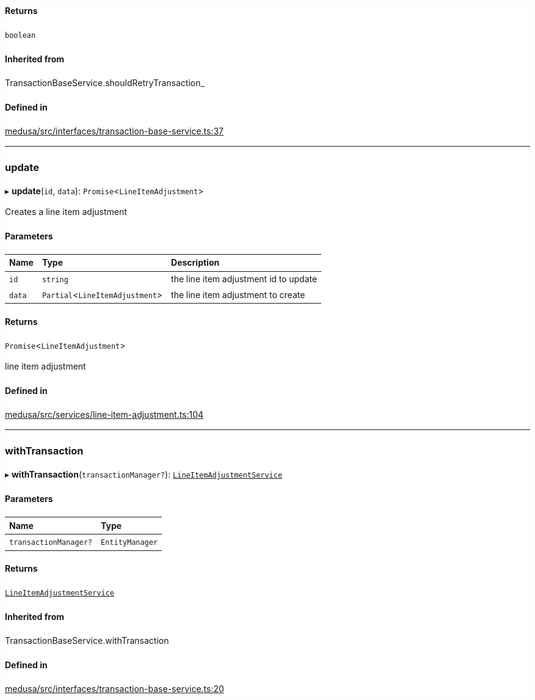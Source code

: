 #### Returns

`boolean`

#### Inherited from

TransactionBaseService.shouldRetryTransaction\_

#### Defined in

[medusa/src/interfaces/transaction-base-service.ts:37](https://github.com/medusajs/medusa/blob/418ff2a33/packages/medusa/src/interfaces/transaction-base-service.ts#L37)

___

### update

▸ **update**(`id`, `data`): `Promise`<`LineItemAdjustment`\>

Creates a line item adjustment

#### Parameters

| Name | Type | Description |
| :------ | :------ | :------ |
| `id` | `string` | the line item adjustment id to update |
| `data` | `Partial`<`LineItemAdjustment`\> | the line item adjustment to create |

#### Returns

`Promise`<`LineItemAdjustment`\>

line item adjustment

#### Defined in

[medusa/src/services/line-item-adjustment.ts:104](https://github.com/medusajs/medusa/blob/418ff2a33/packages/medusa/src/services/line-item-adjustment.ts#L104)

___

### withTransaction

▸ **withTransaction**(`transactionManager?`): [`LineItemAdjustmentService`](LineItemAdjustmentService.md)

#### Parameters

| Name | Type |
| :------ | :------ |
| `transactionManager?` | `EntityManager` |

#### Returns

[`LineItemAdjustmentService`](LineItemAdjustmentService.md)

#### Inherited from

TransactionBaseService.withTransaction

#### Defined in

[medusa/src/interfaces/transaction-base-service.ts:20](https://github.com/medusajs/medusa/blob/418ff2a33/packages/medusa/src/interfaces/transaction-base-service.ts#L20)
